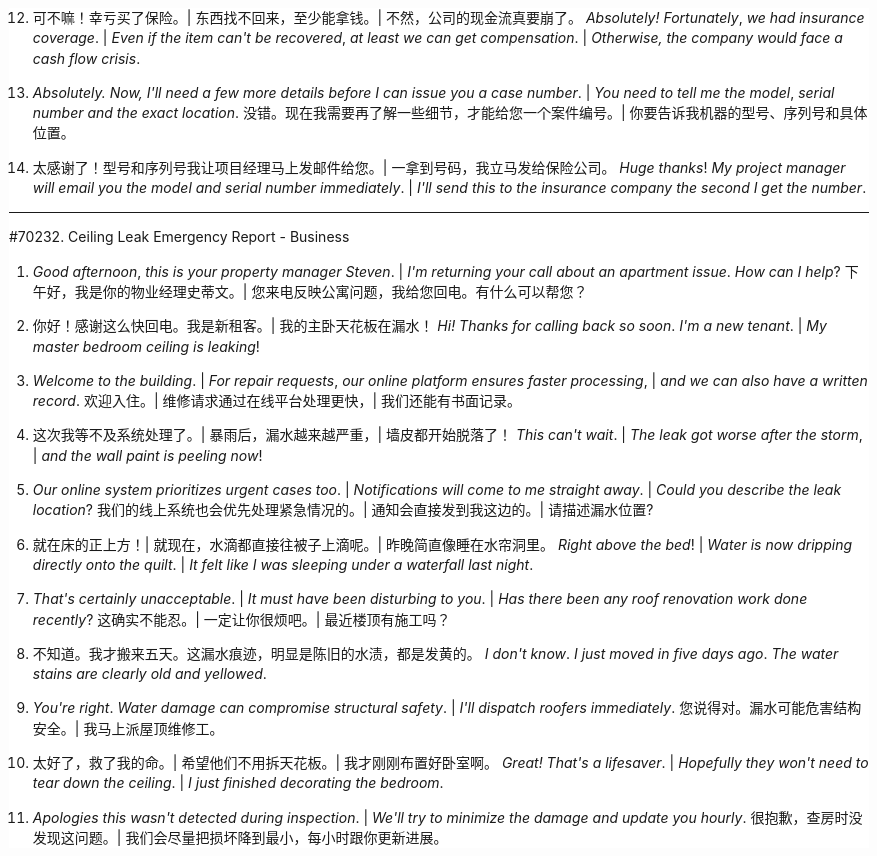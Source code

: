 12. 可不嘛！幸亏买了保险。| 东西找不回来，至少能拿钱。| 不然，公司的现金流真要崩了。
    _Absolutely! Fortunately_, _we had insurance coverage_. | _Even if the item can't be recovered_, _at least we can get compensation_. | _Otherwise, the company_ _would face a cash flow crisis_.

13. _Absolutely. Now, I'll need a few more details_ _before I can issue you_ _a case number_. | _You need to tell me the model_, _serial number_ _and the exact location_.
    没错。现在我需要再了解一些细节，才能给您一个案件编号。| 你要告诉我机器的型号、序列号和具体位置。

14. 太感谢了！型号和序列号我让项目经理马上发邮件给您。| 一拿到号码，我立马发给保险公司。
    _Huge thanks_! _My project manager will email you_ _the model and serial number immediately_. | _I'll send this_ _to the insurance company_ _the second I get the number_.

---

#70232. Ceiling Leak Emergency Report - Business

1.  _Good afternoon_, _this is your property manager Steven_. | _I'm returning your call_ _about an apartment issue_. _How can I help_?
    下午好，我是你的物业经理史蒂文。| 您来电反映公寓问题，我给您回电。有什么可以帮您？

2.  你好！感谢这么快回电。我是新租客。| 我的主卧天花板在漏水！
    _Hi! Thanks for calling back so soon_. _I'm a new tenant_. | _My master bedroom ceiling_ _is leaking_!

3.  _Welcome to the building_. | _For repair requests_, _our online platform_ _ensures faster processing_, | _and we can also_ _have a written record_.
    欢迎入住。| 维修请求通过在线平台处理更快，| 我们还能有书面记录。

4.  这次我等不及系统处理了。| 暴雨后，漏水越来越严重，| 墙皮都开始脱落了！
    _This can't wait_. | _The leak got worse_ _after the storm_, | _and the wall paint_ _is peeling now_!

5.  _Our online system_ _prioritizes urgent cases too_. | _Notifications will come to me_ _straight away_. | _Could you describe_ _the leak location_?
    我们的线上系统也会优先处理紧急情况的。| 通知会直接发到我这边的。| 请描述漏水位置?

6.  就在床的正上方！| 就现在，水滴都直接往被子上滴呢。| 昨晚简直像睡在水帘洞里。
    _Right above the bed_! | _Water is now dripping directly_ _onto the quilt_. | _It felt like I was sleeping_ _under a waterfall last night_.

7.  _That's certainly unacceptable_. | _It must have been_ _disturbing to you_. | _Has there been_ _any roof renovation work done recently_?
    这确实不能忍。| 一定让你很烦吧。| 最近楼顶有施工吗？

8.  不知道。我才搬来五天。这漏水痕迹，明显是陈旧的水渍，都是发黄的。
    _I don't know_. _I just moved in five days ago_. _The water stains_ _are clearly old and yellowed_.

9.  _You're right_. _Water damage can compromise_ _structural safety_. | _I'll dispatch roofers immediately_.
    您说得对。漏水可能危害结构安全。| 我马上派屋顶维修工。

10. 太好了，救了我的命。| 希望他们不用拆天花板。| 我才刚刚布置好卧室啊。
    _Great! That's a lifesaver_. | _Hopefully they won't need to_ _tear down the ceiling_. | _I just finished_ _decorating the bedroom_.

11. _Apologies this wasn't detected_ _during inspection_. | _We'll try to minimize the damage_ _and update you hourly_.
    很抱歉，查房时没发现这问题。| 我们会尽量把损坏降到最小，每小时跟你更新进展。
